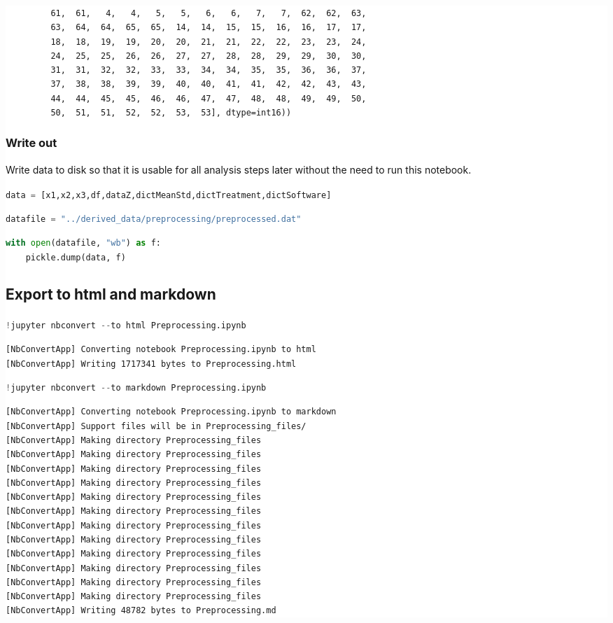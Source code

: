              61,  61,   4,   4,   5,   5,   6,   6,   7,   7,  62,  62,  63,
             63,  64,  64,  65,  65,  14,  14,  15,  15,  16,  16,  17,  17,
             18,  18,  19,  19,  20,  20,  21,  21,  22,  22,  23,  23,  24,
             24,  25,  25,  26,  26,  27,  27,  28,  28,  29,  29,  30,  30,
             31,  31,  32,  32,  33,  33,  34,  34,  35,  35,  36,  36,  37,
             37,  38,  38,  39,  39,  40,  40,  41,  41,  42,  42,  43,  43,
             44,  44,  45,  45,  46,  46,  47,  47,  48,  48,  49,  49,  50,
             50,  51,  51,  52,  52,  53,  53], dtype=int16))



### Write out  <a name="write"></a>
Write data to disk so that it is usable for all analysis steps later without the need to run this notebook.


```python
data = [x1,x2,x3,df,dataZ,dictMeanStd,dictTreatment,dictSoftware]
```


```python
datafile = "../derived_data/preprocessing/preprocessed.dat"
```


```python
with open(datafile, "wb") as f:
    pickle.dump(data, f)
```

## Export to html and markdown


```python
!jupyter nbconvert --to html Preprocessing.ipynb
```

    [NbConvertApp] Converting notebook Preprocessing.ipynb to html
    [NbConvertApp] Writing 1717341 bytes to Preprocessing.html



```python
!jupyter nbconvert --to markdown Preprocessing.ipynb
```

    [NbConvertApp] Converting notebook Preprocessing.ipynb to markdown
    [NbConvertApp] Support files will be in Preprocessing_files/
    [NbConvertApp] Making directory Preprocessing_files
    [NbConvertApp] Making directory Preprocessing_files
    [NbConvertApp] Making directory Preprocessing_files
    [NbConvertApp] Making directory Preprocessing_files
    [NbConvertApp] Making directory Preprocessing_files
    [NbConvertApp] Making directory Preprocessing_files
    [NbConvertApp] Making directory Preprocessing_files
    [NbConvertApp] Making directory Preprocessing_files
    [NbConvertApp] Making directory Preprocessing_files
    [NbConvertApp] Making directory Preprocessing_files
    [NbConvertApp] Making directory Preprocessing_files
    [NbConvertApp] Making directory Preprocessing_files
    [NbConvertApp] Writing 48782 bytes to Preprocessing.md



```python

```
